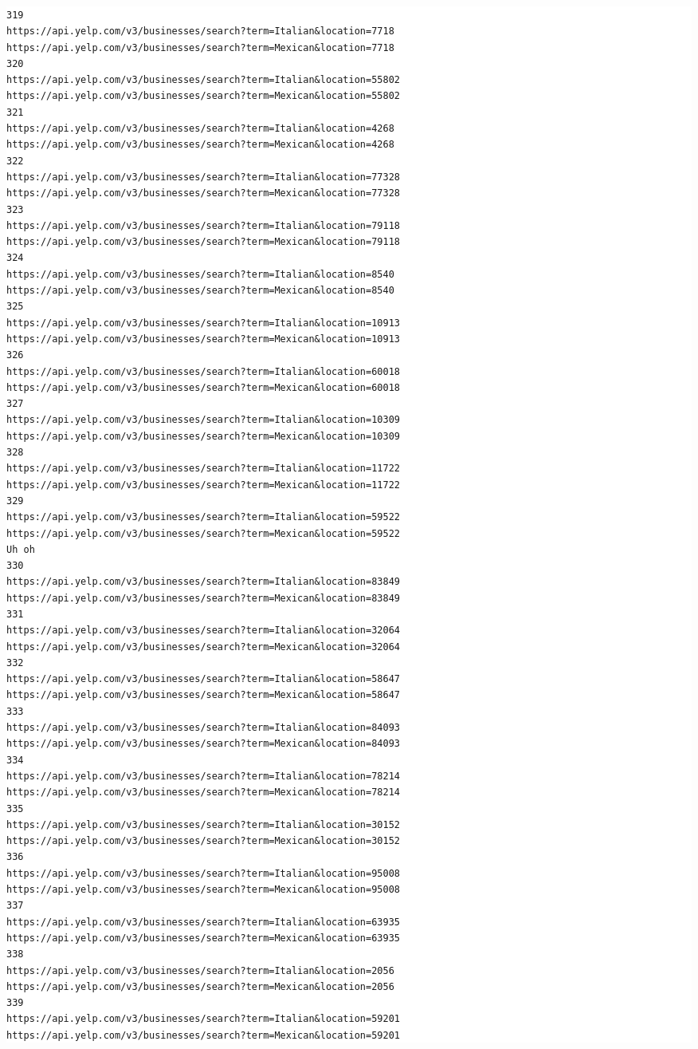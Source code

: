     319
    https://api.yelp.com/v3/businesses/search?term=Italian&location=7718
    https://api.yelp.com/v3/businesses/search?term=Mexican&location=7718
    320
    https://api.yelp.com/v3/businesses/search?term=Italian&location=55802
    https://api.yelp.com/v3/businesses/search?term=Mexican&location=55802
    321
    https://api.yelp.com/v3/businesses/search?term=Italian&location=4268
    https://api.yelp.com/v3/businesses/search?term=Mexican&location=4268
    322
    https://api.yelp.com/v3/businesses/search?term=Italian&location=77328
    https://api.yelp.com/v3/businesses/search?term=Mexican&location=77328
    323
    https://api.yelp.com/v3/businesses/search?term=Italian&location=79118
    https://api.yelp.com/v3/businesses/search?term=Mexican&location=79118
    324
    https://api.yelp.com/v3/businesses/search?term=Italian&location=8540
    https://api.yelp.com/v3/businesses/search?term=Mexican&location=8540
    325
    https://api.yelp.com/v3/businesses/search?term=Italian&location=10913
    https://api.yelp.com/v3/businesses/search?term=Mexican&location=10913
    326
    https://api.yelp.com/v3/businesses/search?term=Italian&location=60018
    https://api.yelp.com/v3/businesses/search?term=Mexican&location=60018
    327
    https://api.yelp.com/v3/businesses/search?term=Italian&location=10309
    https://api.yelp.com/v3/businesses/search?term=Mexican&location=10309
    328
    https://api.yelp.com/v3/businesses/search?term=Italian&location=11722
    https://api.yelp.com/v3/businesses/search?term=Mexican&location=11722
    329
    https://api.yelp.com/v3/businesses/search?term=Italian&location=59522
    https://api.yelp.com/v3/businesses/search?term=Mexican&location=59522
    Uh oh
    330
    https://api.yelp.com/v3/businesses/search?term=Italian&location=83849
    https://api.yelp.com/v3/businesses/search?term=Mexican&location=83849
    331
    https://api.yelp.com/v3/businesses/search?term=Italian&location=32064
    https://api.yelp.com/v3/businesses/search?term=Mexican&location=32064
    332
    https://api.yelp.com/v3/businesses/search?term=Italian&location=58647
    https://api.yelp.com/v3/businesses/search?term=Mexican&location=58647
    333
    https://api.yelp.com/v3/businesses/search?term=Italian&location=84093
    https://api.yelp.com/v3/businesses/search?term=Mexican&location=84093
    334
    https://api.yelp.com/v3/businesses/search?term=Italian&location=78214
    https://api.yelp.com/v3/businesses/search?term=Mexican&location=78214
    335
    https://api.yelp.com/v3/businesses/search?term=Italian&location=30152
    https://api.yelp.com/v3/businesses/search?term=Mexican&location=30152
    336
    https://api.yelp.com/v3/businesses/search?term=Italian&location=95008
    https://api.yelp.com/v3/businesses/search?term=Mexican&location=95008
    337
    https://api.yelp.com/v3/businesses/search?term=Italian&location=63935
    https://api.yelp.com/v3/businesses/search?term=Mexican&location=63935
    338
    https://api.yelp.com/v3/businesses/search?term=Italian&location=2056
    https://api.yelp.com/v3/businesses/search?term=Mexican&location=2056
    339
    https://api.yelp.com/v3/businesses/search?term=Italian&location=59201
    https://api.yelp.com/v3/businesses/search?term=Mexican&location=59201